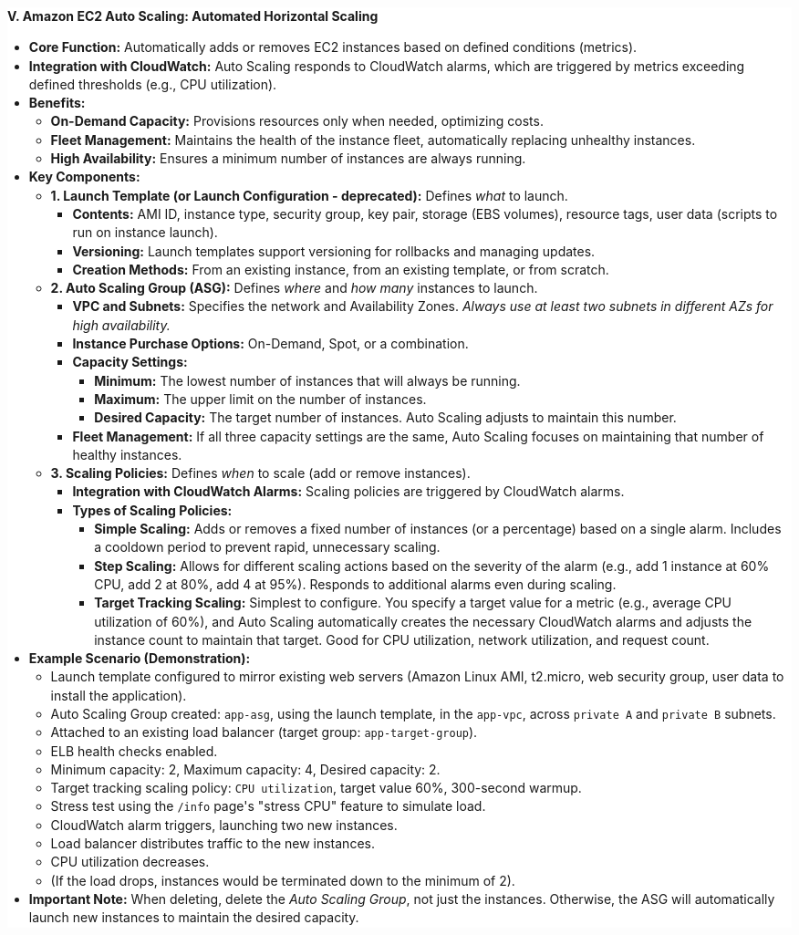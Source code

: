 **V.  Amazon EC2 Auto Scaling: Automated Horizontal Scaling**

*   **Core Function:** Automatically adds or removes EC2 instances based on defined conditions (metrics).
*   **Integration with CloudWatch:** Auto Scaling responds to CloudWatch alarms, which are triggered by metrics exceeding defined thresholds (e.g., CPU utilization).
*   **Benefits:**
    *   **On-Demand Capacity:** Provisions resources only when needed, optimizing costs.
    *   **Fleet Management:** Maintains the health of the instance fleet, automatically replacing unhealthy instances.
    *   **High Availability:** Ensures a minimum number of instances are always running.
*   **Key Components:**
    *   **1. Launch Template (or Launch Configuration - deprecated):** Defines *what* to launch.
        *   **Contents:** AMI ID, instance type, security group, key pair, storage (EBS volumes), resource tags, user data (scripts to run on instance launch).
        *   **Versioning:** Launch templates support versioning for rollbacks and managing updates.
        *   **Creation Methods:** From an existing instance, from an existing template, or from scratch.
    *   **2. Auto Scaling Group (ASG):** Defines *where* and *how many* instances to launch.
        *   **VPC and Subnets:** Specifies the network and Availability Zones.  *Always use at least two subnets in different AZs for high availability.*
        *   **Instance Purchase Options:** On-Demand, Spot, or a combination.
        *   **Capacity Settings:**
            *   **Minimum:** The lowest number of instances that will always be running.
            *   **Maximum:** The upper limit on the number of instances.
            *   **Desired Capacity:** The target number of instances. Auto Scaling adjusts to maintain this number.
        *   **Fleet Management:** If all three capacity settings are the same, Auto Scaling focuses on maintaining that number of healthy instances.
    *   **3. Scaling Policies:** Defines *when* to scale (add or remove instances).
        *   **Integration with CloudWatch Alarms:** Scaling policies are triggered by CloudWatch alarms.
        *   **Types of Scaling Policies:**
            *   **Simple Scaling:**  Adds or removes a fixed number of instances (or a percentage) based on a single alarm.  Includes a cooldown period to prevent rapid, unnecessary scaling.
            *   **Step Scaling:**  Allows for different scaling actions based on the severity of the alarm (e.g., add 1 instance at 60% CPU, add 2 at 80%, add 4 at 95%).  Responds to additional alarms even during scaling.
            *   **Target Tracking Scaling:**  Simplest to configure.  You specify a target value for a metric (e.g., average CPU utilization of 60%), and Auto Scaling automatically creates the necessary CloudWatch alarms and adjusts the instance count to maintain that target.  Good for CPU utilization, network utilization, and request count.
*   **Example Scenario (Demonstration):**
    *   Launch template configured to mirror existing web servers (Amazon Linux AMI, t2.micro, web security group, user data to install the application).
    *   Auto Scaling Group created: `app-asg`, using the launch template, in the `app-vpc`, across `private A` and `private B` subnets.
    *   Attached to an existing load balancer (target group: `app-target-group`).
    *   ELB health checks enabled.
    *   Minimum capacity: 2, Maximum capacity: 4, Desired capacity: 2.
    *   Target tracking scaling policy: `CPU utilization`, target value 60%, 300-second warmup.
    *   Stress test using the `/info` page's "stress CPU" feature to simulate load.
    *   CloudWatch alarm triggers, launching two new instances.
    *   Load balancer distributes traffic to the new instances.
    *   CPU utilization decreases.
    *   (If the load drops, instances would be terminated down to the minimum of 2).
* **Important Note:** When deleting, delete the *Auto Scaling Group*, not just the instances. Otherwise, the ASG will automatically launch new instances to maintain the desired capacity.
